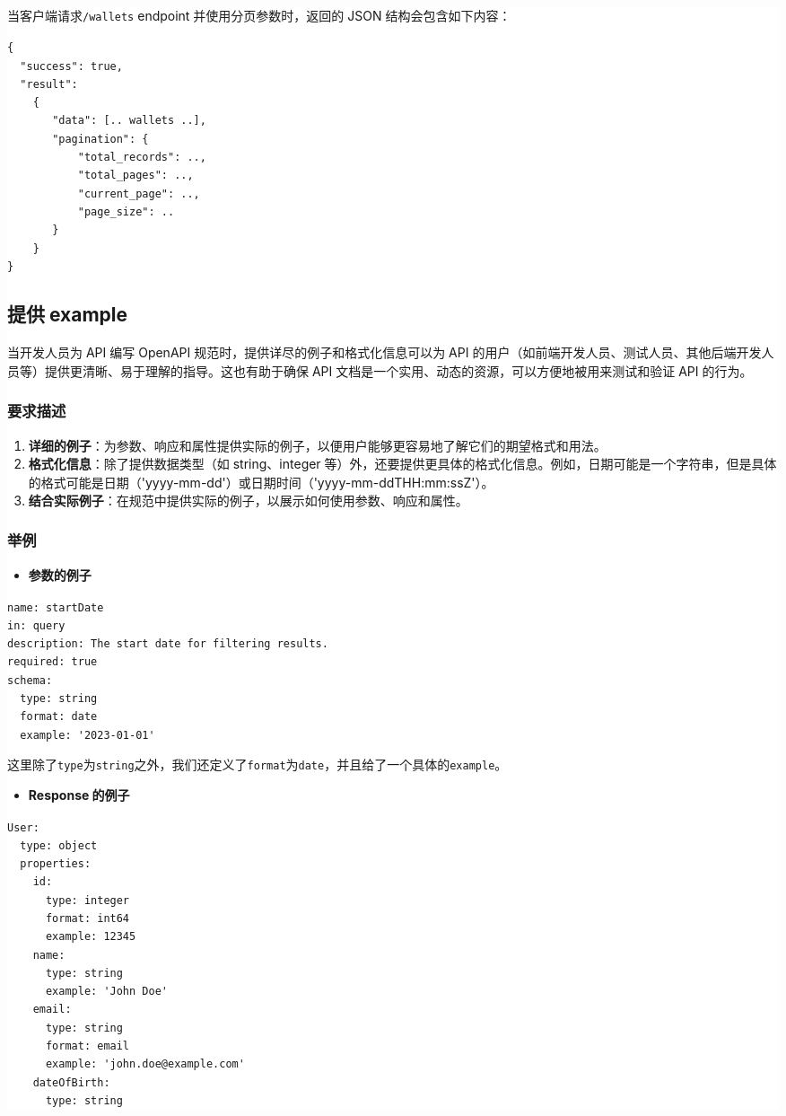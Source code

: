 
当客户端请求`/wallets` endpoint 并使用分页参数时，返回的 JSON 结构会包含如下内容：

```
{
  "success": true,
  "result":
    {
       "data": [.. wallets ..],
       "pagination": {
           "total_records": ..,
           "total_pages": ..,
           "current_page": ..,
           "page_size": ..
       }
    }
}
```

## 提供 example

当开发人员为 API 编写 OpenAPI 规范时，提供详尽的例子和格式化信息可以为 API 的用户（如前端开发人员、测试人员、其他后端开发人员等）提供更清晰、易于理解的指导。这也有助于确保 API 文档是一个实用、动态的资源，可以方便地被用来测试和验证 API 的行为。

### 要求描述

1. **详细的例子**：为参数、响应和属性提供实际的例子，以便用户能够更容易地了解它们的期望格式和用法。
2. **格式化信息**：除了提供数据类型（如 string、integer 等）外，还要提供更具体的格式化信息。例如，日期可能是一个字符串，但是具体的格式可能是日期（'yyyy-mm-dd'）或日期时间（'yyyy-mm-ddTHH:mm:ssZ'）。
3. **结合实际例子**：在规范中提供实际的例子，以展示如何使用参数、响应和属性。

### 举例

- **参数的例子**

```
name: startDate
in: query
description: The start date for filtering results.
required: true
schema:
  type: string
  format: date
  example: '2023-01-01'
```

这里除了`type`为`string`之外，我们还定义了`format`为`date`，并且给了一个具体的`example`。

- **Response 的例子**

```
User:
  type: object
  properties:
    id:
      type: integer
      format: int64
      example: 12345
    name:
      type: string
      example: 'John Doe'
    email:
      type: string
      format: email
      example: 'john.doe@example.com'
    dateOfBirth:
      type: string
```